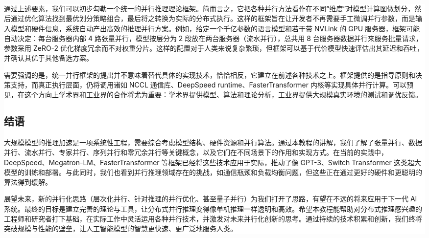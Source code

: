 通过上述要素，我们可以初步勾勒一个统一的并行推理理论框架。简而言之，它把各种并行方法看作在不同“维度”对模型计算图做划分，然后通过优化算法找到最优划分策略组合，最后将之转换为实际的分布式执行。这样的框架旨在让开发者不再需要手工微调并行参数，而是输入模型和硬件信息，系统自动产出高效的推理并行方案。例如，给定一个千亿参数的语言模型和若干带 NVLink 的 GPU 服务器，框架可能自动决定：每台服务器内部 4 路张量并行，模型按层分为 2 段放在两台服务器（流水并行），总共用 8 台服务器数据并行来服务批量请求，参数采用 ZeRO-2 优化梯度冗余而不对权重分片。这样的配置对于人类来说复杂繁琐，但框架可以基于代价模型快速评估出其延迟和吞吐，并确认其优于其他备选方案。

需要强调的是，统一并行框架的提出并不意味着替代具体的实现技术，恰恰相反，它建立在前述各种技术之上。框架提供的是指导原则和决策支持，而真正执行层面，仍将调用诸如 NCCL 通信库、DeepSpeed runtime、FasterTransformer 内核等实现具体并行计算。可以预见，在这个方向上学术界和工业界的合作将尤为重要：学术界提供模型、算法和理论分析，工业界提供大规模真实环境的测试和调优反馈。

## 结语

大规模模型的推理加速是一项系统性工程，需要综合考虑模型结构、硬件资源和并行算法。通过本教程的讲解，我们了解了张量并行、数据并行、流水并行、专家并行、序列并行和零冗余并行等关键概念，以及它们在不同场景下的作用和实现方式。在当前的实践中，DeepSpeed、Megatron-LM、FasterTransformer 等框架已经将这些技术应用于实际，推动了像 GPT-3、Switch Transformer 这类超大模型的训练和部署。与此同时，我们也看到并行推理领域存在的挑战，如通信瓶颈和负载均衡问题，但这些正在通过更好的硬件和更聪明的算法得到缓解。

展望未来，新的并行化思路（层次化并行、针对推理的并行优化、甚至量子并行）为我们打开了思路，有望在不远的将来应用于下一代 AI 系统。最终的目标是建立完善的理论与工具，让分布式并行推理变得像单机推理一样透明和高效。希望本教程能帮助对分布式推理感兴趣的工程师和研究者打下基础，在实际工作中灵活运用各种并行技术，并激发对未来并行化创新的思考。通过持续的技术积累和创新，我们终将突破规模与性能的壁垒，让人工智能模型的智慧更快速、更广泛地服务人类。
